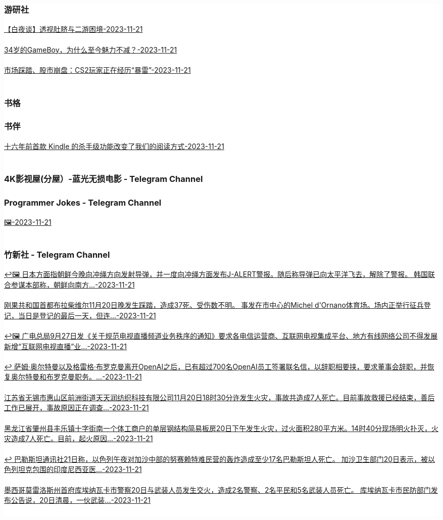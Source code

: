 



###  游研社

<a target=_blank rel=nofollow href="https://www.yystv.cn/p/11351" >【白夜谈】透视肚脐与二游困境-2023-11-21</a><br/><br/><a target=_blank rel=nofollow href="https://www.yystv.cn/p/11350" >34岁的GameBoy，为什么至今魅力不减？-2023-11-21</a><br/><br/><a target=_blank rel=nofollow href="https://www.yystv.cn/p/11349" >市场踩踏、股市崩盘：CS2玩家正在经历“暴雷”-2023-11-21</a><br/><br/>







###  书格







###  书伴

<a target=_blank rel=nofollow href="https://bookfere.com/post/1080.html" >十六年前首款 Kindle 的杀手级功能改变了我们的阅读方式-2023-11-21</a><br/><br/>







###  4K影视屋(分屋）-蓝光无损电影 - Telegram Channel







###  Programmer Jokes - Telegram Channel

<a target=_blank rel=nofollow href="https://t.me/programmerjokes/2994" >🖼-2023-11-21</a><br/><br/>





###  竹新社 - Telegram Channel

<a target=_blank rel=nofollow href="https://t.me/tnews365/28838" >↩️🖼 日本方面指朝鲜今晚向冲绳方向发射导弹，并一度向冲绳方面发布J-ALERT警报。随后称导弹已向太平洋飞去，解除了警报。 韩国联合参谋本部称，朝鲜向南方...-2023-11-21</a><br/><br/><a target=_blank rel=nofollow href="https://t.me/tnews365/28837" >刚果共和国首都布拉柴维尔11月20日晚发生踩踏，造成37死、受伤数不明。 事发在市中心的Michel d'Ornano体育场。场内正举行征兵登记，当日是登记的最后一天，但连...-2023-11-21</a><br/><br/><a target=_blank rel=nofollow href="https://t.me/tnews365/28836" >↩️🖼 广电总局9月27日发《关于规范电视直播频道业务秩序的通知》要求各电信运营商、互联网电视集成平台、地方有线网络公司不得发展新增“互联网电视直播”业...-2023-11-21</a><br/><br/><a target=_blank rel=nofollow href="https://t.me/tnews365/28835" >↩️ 萨姆·奥尔特曼以及格雷格·布罗克曼离开OpenAI之后，已有超过700名OpenAI员工签署联名信，以辞职相要挟，要求董事会辞职，并恢复奥尔特曼和布罗克曼职务。...-2023-11-21</a><br/><br/><a target=_blank rel=nofollow href="https://t.me/tnews365/28834" >江苏省无锡市惠山区前洲街道天天润纺织科技有限公司11月20日18时30分许发生火灾，事故共造成7人死亡。目前事故救援已经结束，善后工作已展开，事故原因正在调查...-2023-11-21</a><br/><br/><a target=_blank rel=nofollow href="https://t.me/tnews365/28833" >黑龙江省肇州县丰乐镇十字街南一个体工商户的单层钢结构简易板房20日下午发生火灾，过火面积280平方米。14时40分现场明火扑灭，火灾造成7人死亡。目前，起火原因...-2023-11-21</a><br/><br/><a target=_blank rel=nofollow href="https://t.me/tnews365/28832" >↩️ 巴勒斯坦通讯社21日称，以色列午夜对加沙中部的努赛赖特难民营的轰炸造成至少17名巴勒斯坦人死亡。 加沙卫生部门20日表示，被以色列坦克包围的印度尼西亚医...-2023-11-21</a><br/><br/><a target=_blank rel=nofollow href="https://t.me/tnews365/28831" >墨西哥莫雷洛斯州首府库埃纳瓦卡市警察20日与武装人员发生交火，造成2名警察、2名平民和5名武装人员死亡。 库埃纳瓦卡市民防部门发布公告说，20日清晨，一伙武装...-2023-11-21</a><br/><br/>
